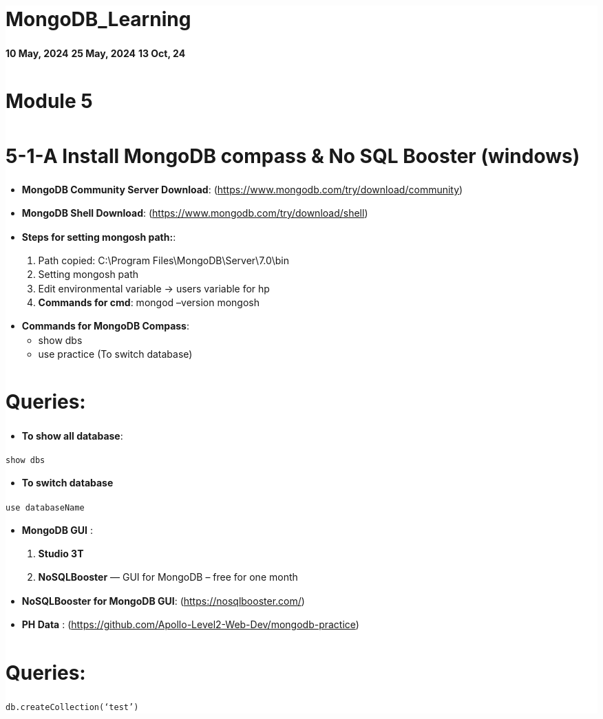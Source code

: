 # MongoDB_Learning

**10 May, 2024** **25 May, 2024** **13 Oct, 24**

# Module 5

# 5-1-A Install MongoDB compass & No SQL Booster (windows)

- **MongoDB Community Server Download**: (https://www.mongodb.com/try/download/community)

- **MongoDB Shell Download**: (https://www.mongodb.com/try/download/shell)
- **Steps for setting mongosh path:**:
  1. Path copied: C:\Program Files\MongoDB\Server\7.0\bin
  2. Setting mongosh path
  3. Edit environmental variable → users variable for hp
  4. **Commands for cmd**:
     mongod –version
     mongosh

* **Commands for MongoDB Compass**:
  - show dbs
  - use practice (To switch database)

# Queries:

- **To show all database**:

```
show dbs
```

- **To switch database**

```
use databaseName
```

- **MongoDB GUI** :

  1. **Studio 3T**

  2. **NoSQLBooster** — GUI for MongoDB – free for one month

- **NoSQLBooster for MongoDB GUI**: (https://nosqlbooster.com/)

- **PH Data** : (https://github.com/Apollo-Level2-Web-Dev/mongodb-practice)

# Queries:

```
db.createCollection(‘test’)
```
